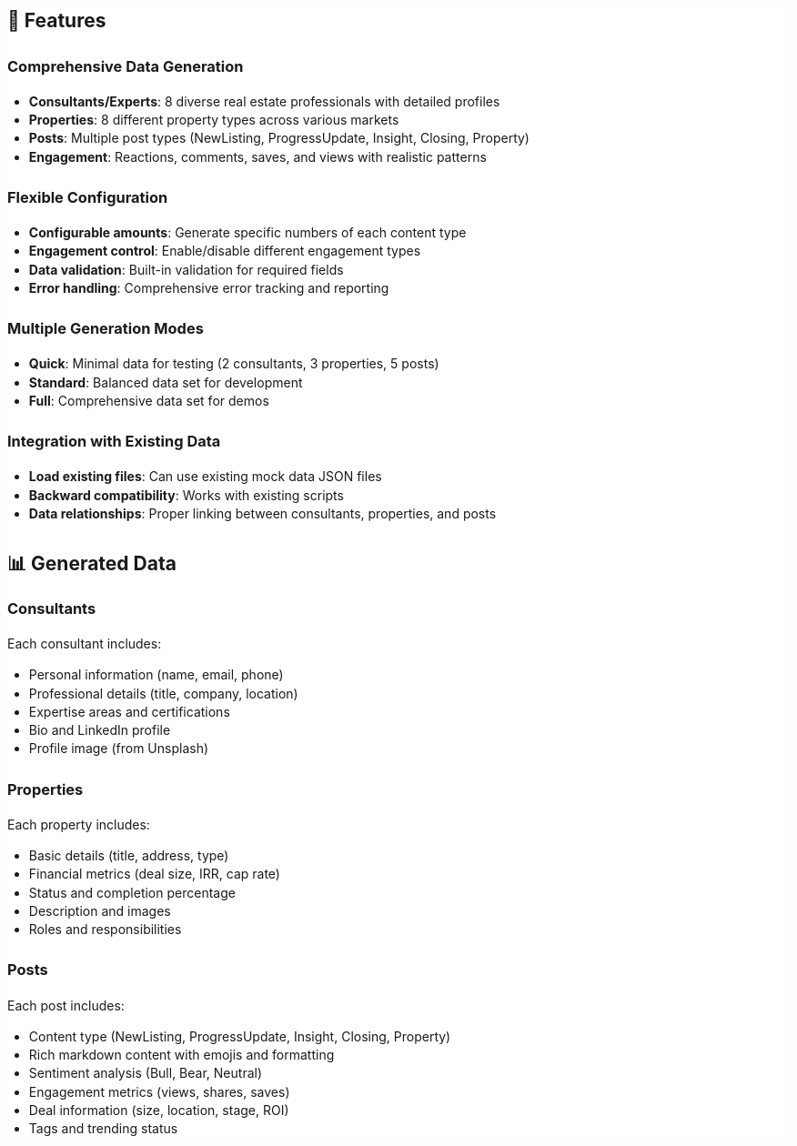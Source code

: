 ## 🎯 Features

### Comprehensive Data Generation
- **Consultants/Experts**: 8 diverse real estate professionals with detailed profiles
- **Properties**: 8 different property types across various markets
- **Posts**: Multiple post types (NewListing, ProgressUpdate, Insight, Closing, Property)
- **Engagement**: Reactions, comments, saves, and views with realistic patterns

### Flexible Configuration
- **Configurable amounts**: Generate specific numbers of each content type
- **Engagement control**: Enable/disable different engagement types
- **Data validation**: Built-in validation for required fields
- **Error handling**: Comprehensive error tracking and reporting

### Multiple Generation Modes
- **Quick**: Minimal data for testing (2 consultants, 3 properties, 5 posts)
- **Standard**: Balanced data set for development
- **Full**: Comprehensive data set for demos

### Integration with Existing Data
- **Load existing files**: Can use existing mock data JSON files
- **Backward compatibility**: Works with existing scripts
- **Data relationships**: Proper linking between consultants, properties, and posts

## 📊 Generated Data

### Consultants
Each consultant includes:
- Personal information (name, email, phone)
- Professional details (title, company, location)
- Expertise areas and certifications
- Bio and LinkedIn profile
- Profile image (from Unsplash)

### Properties
Each property includes:
- Basic details (title, address, type)
- Financial metrics (deal size, IRR, cap rate)
- Status and completion percentage
- Description and images
- Roles and responsibilities

### Posts
Each post includes:
- Content type (NewListing, ProgressUpdate, Insight, Closing, Property)
- Rich markdown content with emojis and formatting
- Sentiment analysis (Bull, Bear, Neutral)
- Engagement metrics (views, shares, saves)
- Deal information (size, location, stage, ROI)
- Tags and trending status

